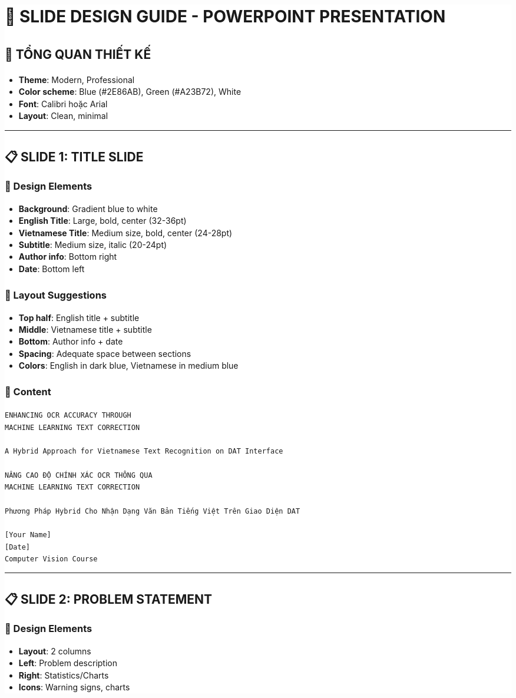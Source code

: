 # 🎨 SLIDE DESIGN GUIDE - POWERPOINT PRESENTATION

## 🎯 TỔNG QUAN THIẾT KẾ
- **Theme**: Modern, Professional
- **Color scheme**: Blue (#2E86AB), Green (#A23B72), White
- **Font**: Calibri hoặc Arial
- **Layout**: Clean, minimal

---

## 📋 SLIDE 1: TITLE SLIDE
### 🎨 Design Elements
- **Background**: Gradient blue to white
- **English Title**: Large, bold, center (32-36pt)
- **Vietnamese Title**: Medium size, bold, center (24-28pt)
- **Subtitle**: Medium size, italic (20-24pt)
- **Author info**: Bottom right
- **Date**: Bottom left

### 📝 Layout Suggestions
- **Top half**: English title + subtitle
- **Middle**: Vietnamese title + subtitle
- **Bottom**: Author info + date
- **Spacing**: Adequate space between sections
- **Colors**: English in dark blue, Vietnamese in medium blue

### 📝 Content
```
ENHANCING OCR ACCURACY THROUGH 
MACHINE LEARNING TEXT CORRECTION

A Hybrid Approach for Vietnamese Text Recognition on DAT Interface

NÂNG CAO ĐỘ CHÍNH XÁC OCR THÔNG QUA 
MACHINE LEARNING TEXT CORRECTION

Phương Pháp Hybrid Cho Nhận Dạng Văn Bản Tiếng Việt Trên Giao Diện DAT

[Your Name]
[Date]
Computer Vision Course
```

---

## 📋 SLIDE 2: PROBLEM STATEMENT
### 🎨 Design Elements
- **Layout**: 2 columns
- **Left**: Problem description
- **Right**: Statistics/Charts
- **Icons**: Warning signs, charts

